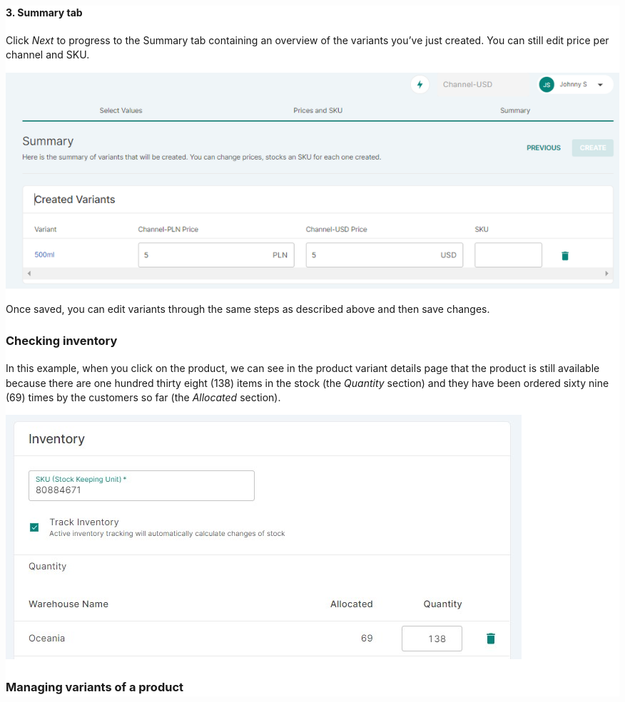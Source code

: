 #### 3. Summary tab

Click _Next_ to progress to the Summary tab containing an overview of the variants you’ve just created. You can still edit price per channel and SKU.

![Product Variant Creator](../screenshots/catalog-product-variant-stock.png)

Once saved, you can edit variants through the same steps as described above and then save changes.

### Checking inventory

In this example, when you click on the product, we can see in the product variant details page that the product is still available because there are one hundred thirty eight (138) items in the stock (the _Quantity_ section) and they have been ordered sixty nine (69) times by the customers so far (the _Allocated_ section).

![Checking inventory](../screenshots/catalog-product-checking-inventory.jpg)

### Managing variants of a product
